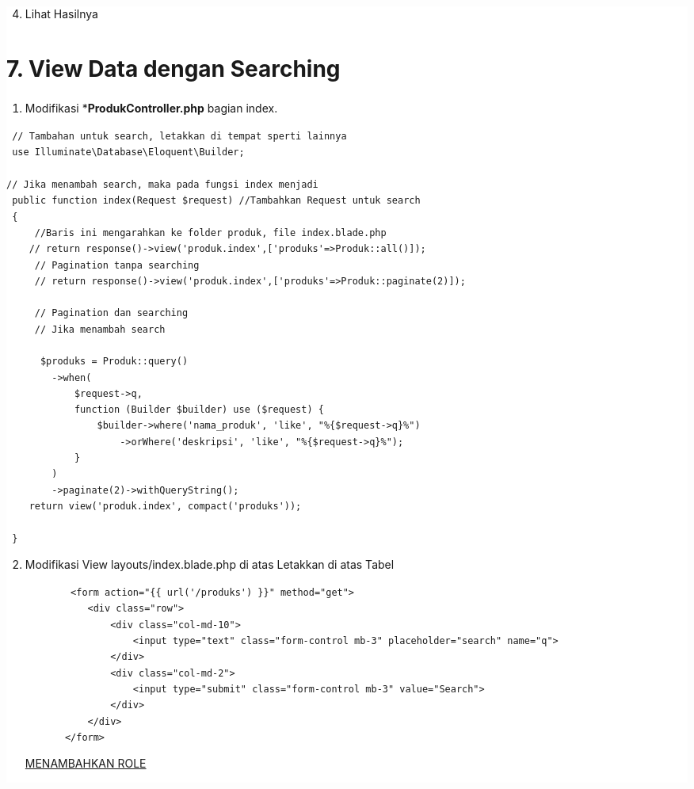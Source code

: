 4. Lihat Hasilnya

# 7. View Data dengan Searching

1. Modifikasi ***ProdukController.php** bagian index.

```
 // Tambahan untuk search, letakkan di tempat sperti lainnya
 use Illuminate\Database\Eloquent\Builder; 

// Jika menambah search, maka pada fungsi index menjadi
 public function index(Request $request) //Tambahkan Request untuk search
 {
     //Baris ini mengarahkan ke folder produk, file index.blade.php
 	// return response()->view('produk.index',['produks'=>Produk::all()]);
     // Pagination tanpa searching
     // return response()->view('produk.index',['produks'=>Produk::paginate(2)]);

     // Pagination dan searching
     // Jika menambah search

      $produks = Produk::query()
        ->when(
            $request->q,
            function (Builder $builder) use ($request) {
                $builder->where('nama_produk', 'like', "%{$request->q}%")
                    ->orWhere('deskripsi', 'like', "%{$request->q}%");
            }
        )
        ->paginate(2)->withQueryString();
    return view('produk.index', compact('produks'));

 }
 ```

 2. Modifikasi View layouts/index.blade.php di atas <table> Letakkan di atas Tabel

 ```
         <form action="{{ url('/produks') }}" method="get">
            <div class="row">
                <div class="col-md-10">
                    <input type="text" class="form-control mb-3" placeholder="search" name="q">
                </div>
                <div class="col-md-2">
                    <input type="submit" class="form-control mb-3" value="Search">
                </div>
            </div>
        </form>
```

[MENAMBAHKAN ROLE](https://github.com/AdamFirman8124/Pemateri/blob/main/Menambahkan%20Role/AddRoleUser.md)